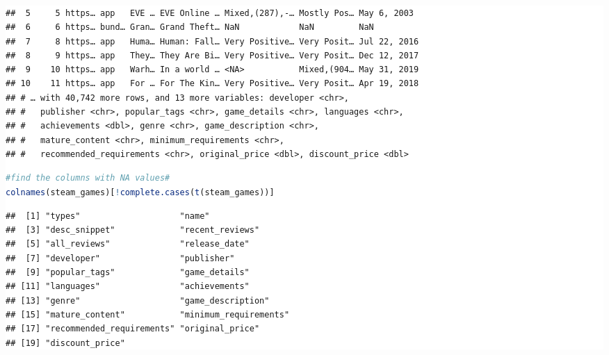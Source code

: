    ##  5     5 https… app   EVE … EVE Online … Mixed,(287),-… Mostly Pos… May 6, 2003 
    ##  6     6 https… bund… Gran… Grand Theft… NaN            NaN         NaN         
    ##  7     8 https… app   Huma… Human: Fall… Very Positive… Very Posit… Jul 22, 2016
    ##  8     9 https… app   They… They Are Bi… Very Positive… Very Posit… Dec 12, 2017
    ##  9    10 https… app   Warh… In a world … <NA>           Mixed,(904… May 31, 2019
    ## 10    11 https… app   For … For The Kin… Very Positive… Very Posit… Apr 19, 2018
    ## # … with 40,742 more rows, and 13 more variables: developer <chr>,
    ## #   publisher <chr>, popular_tags <chr>, game_details <chr>, languages <chr>,
    ## #   achievements <dbl>, genre <chr>, game_description <chr>,
    ## #   mature_content <chr>, minimum_requirements <chr>,
    ## #   recommended_requirements <chr>, original_price <dbl>, discount_price <dbl>

``` r
#find the columns with NA values#
colnames(steam_games)[!complete.cases(t(steam_games))]
```

    ##  [1] "types"                    "name"                    
    ##  [3] "desc_snippet"             "recent_reviews"          
    ##  [5] "all_reviews"              "release_date"            
    ##  [7] "developer"                "publisher"               
    ##  [9] "popular_tags"             "game_details"            
    ## [11] "languages"                "achievements"            
    ## [13] "genre"                    "game_description"        
    ## [15] "mature_content"           "minimum_requirements"    
    ## [17] "recommended_requirements" "original_price"          
    ## [19] "discount_price"

